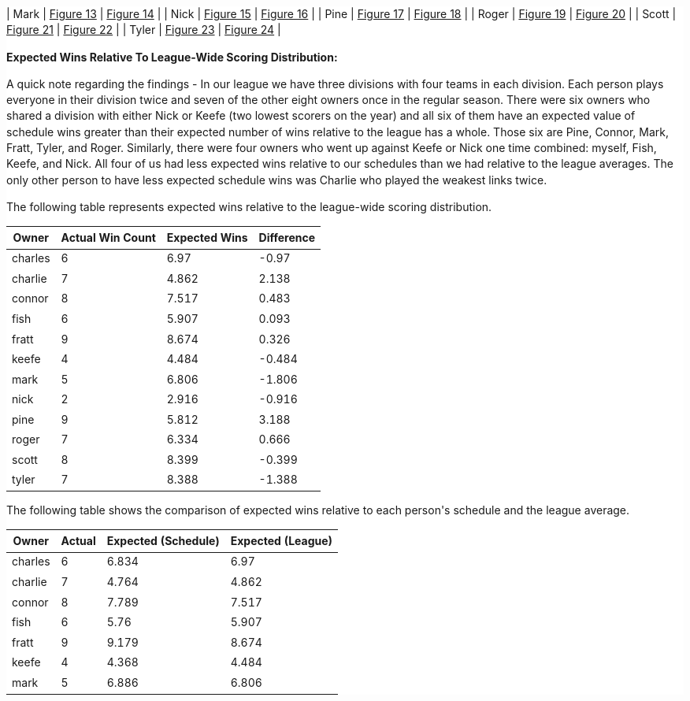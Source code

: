 | Mark | [Figure 13](/assets/fantasy-gods/2019/points_for_mark.png) | [Figure 14](/assets/fantasy-gods/2019/points_against_mark.png) |
| Nick | [Figure 15](/assets/fantasy-gods/2019/points_for_nick.png) | [Figure 16](/assets/fantasy-gods/2019/points_against_nick.png) |
| Pine | [Figure 17](/assets/fantasy-gods/2019/points_for_pine.png) | [Figure 18](/assets/fantasy-gods/2019/points_against_pine.png) |
| Roger | [Figure 19](/assets/fantasy-gods/2019/points_for_roger.png) | [Figure 20](/assets/fantasy-gods/2019/points_against_roger.png) |
| Scott | [Figure 21](/assets/fantasy-gods/2019/points_for_scott.png) | [Figure 22](/assets/fantasy-gods/2019/points_against_scott.png) |
| Tyler | [Figure 23](/assets/fantasy-gods/2019/points_for_tyler.png) | [Figure 24](/assets/fantasy-gods/2019/points_against_tyler.png) |

**Expected Wins Relative To League-Wide Scoring Distribution:**

A quick note regarding the findings - In our league we have three divisions with four teams in each division. Each person plays everyone in their division twice and seven of the other eight owners once in the regular season. There were six owners who shared a division with either Nick or Keefe (two lowest scorers on the year) and all six of them have an expected value of schedule wins greater than their expected number of wins relative to the league has a whole. Those six are Pine, Connor, Mark, Fratt, Tyler, and Roger. Similarly, there were four owners who went up against Keefe or Nick one time combined: myself, Fish, Keefe, and Nick. All four of us had less expected wins relative to our schedules than we had relative to the league averages. The only other person to have less expected schedule wins was Charlie who played the weakest links twice.

The following table represents expected wins relative to the league-wide scoring distribution.

| Owner | Actual Win Count | Expected Wins | Difference |
| -- | -- | -- | -- |
| charles | 6 | 6.97 | -0.97 |
| charlie | 7 | 4.862 | 2.138 |
| connor | 8 | 7.517 | 0.483 |
| fish | 6 | 5.907 | 0.093 |
| fratt | 9 | 8.674 | 0.326 |
| keefe | 4 | 4.484 | -0.484 |
| mark | 5 | 6.806 | -1.806 |
| nick | 2 | 2.916 | -0.916 |
| pine | 9 | 5.812 | 3.188 |
| roger | 7 | 6.334 | 0.666 |
| scott | 8 | 8.399 | -0.399 |
| tyler | 7 | 8.388 | -1.388 |

The following table shows the comparison of expected wins relative to each person's schedule and the league average.

| Owner | Actual | Expected (Schedule) | Expected (League) |
| -- | -- | -- | -- |
| charles | 6 | 6.834 | 6.97 |
| charlie | 7 | 4.764 | 4.862 |
| connor | 8 | 7.789 | 7.517 |
| fish | 6 | 5.76 | 5.907 |
| fratt | 9 | 9.179 | 8.674 |
| keefe | 4 | 4.368 | 4.484 |
| mark | 5 | 6.886 | 6.806 |
